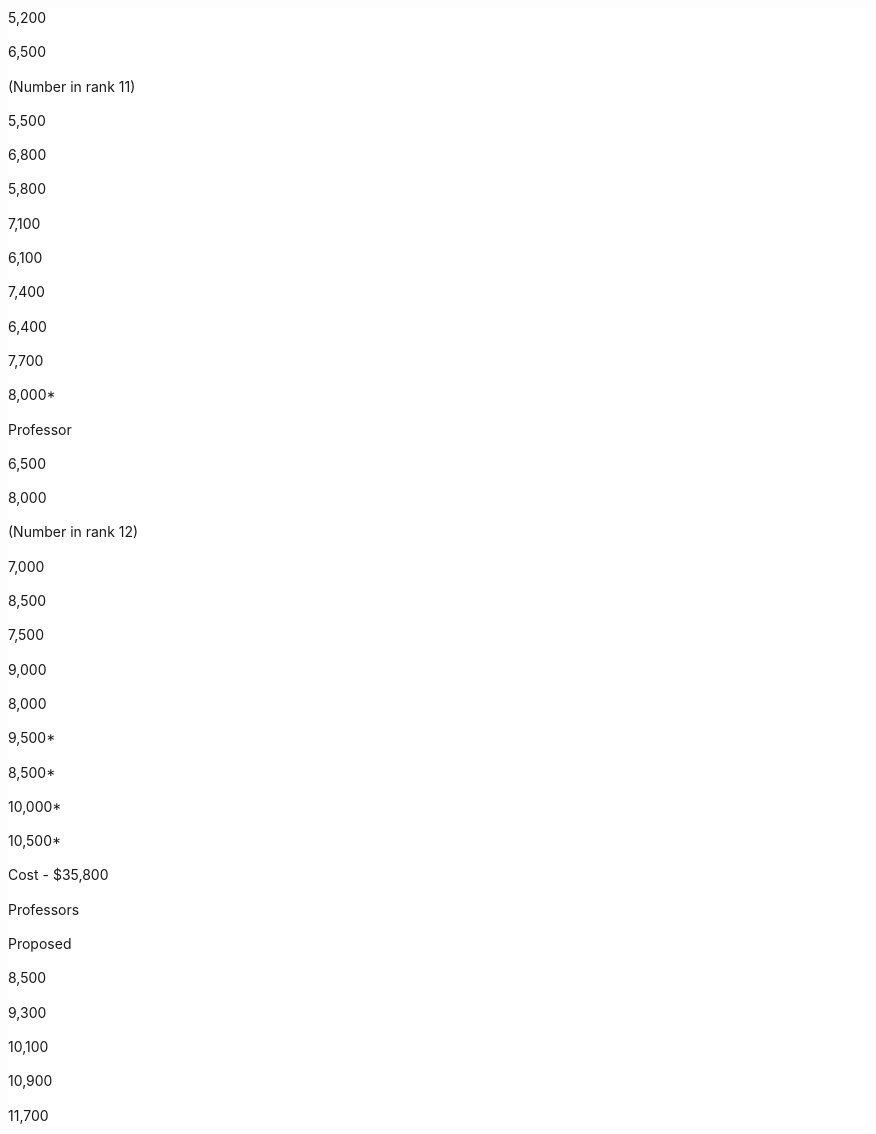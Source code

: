 5,200

6,500

(Number in rank 11)

5,500

6,800

5,800

7,100

6,100

7,400

6,400

7,700

8,000\*

Professor

6,500

8,000

(Number in rank 12)

7,000

8,500

7,500

9,000

8,000

9,500\*

8,500\*

10,000\*

10,500\*

Cost - $35,800

Professors

Proposed

8,500

9,300

10,100

10,900

11,700
